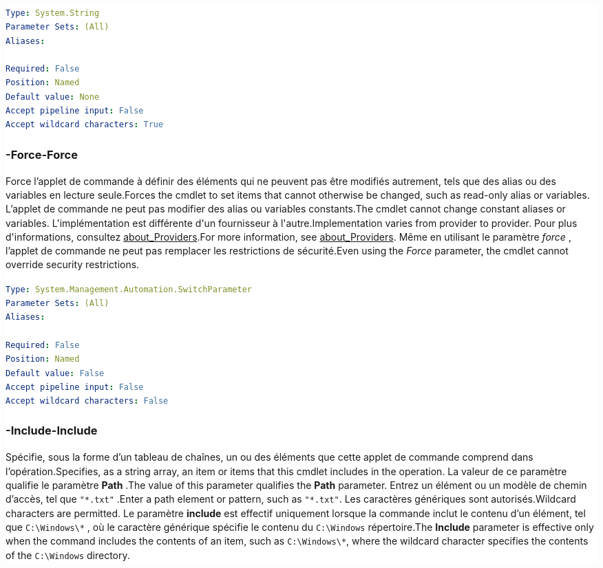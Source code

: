 ```yaml
Type: System.String
Parameter Sets: (All)
Aliases:

Required: False
Position: Named
Default value: None
Accept pipeline input: False
Accept wildcard characters: True
```

### <span data-ttu-id="1a984-137">-Force</span><span class="sxs-lookup"><span data-stu-id="1a984-137">-Force</span></span>

<span data-ttu-id="1a984-138">Force l’applet de commande à définir des éléments qui ne peuvent pas être modifiés autrement, tels que des alias ou des variables en lecture seule.</span><span class="sxs-lookup"><span data-stu-id="1a984-138">Forces the cmdlet to set items that cannot otherwise be changed, such as read-only alias or variables.</span></span> <span data-ttu-id="1a984-139">L’applet de commande ne peut pas modifier des alias ou variables constants.</span><span class="sxs-lookup"><span data-stu-id="1a984-139">The cmdlet cannot change constant aliases or variables.</span></span>
<span data-ttu-id="1a984-140">L'implémentation est différente d'un fournisseur à l'autre.</span><span class="sxs-lookup"><span data-stu-id="1a984-140">Implementation varies from provider to provider.</span></span>
<span data-ttu-id="1a984-141">Pour plus d'informations, consultez [about_Providers](../Microsoft.PowerShell.Core/About/about_Providers.md).</span><span class="sxs-lookup"><span data-stu-id="1a984-141">For more information, see [about_Providers](../Microsoft.PowerShell.Core/About/about_Providers.md).</span></span>
<span data-ttu-id="1a984-142">Même en utilisant le paramètre *force* , l’applet de commande ne peut pas remplacer les restrictions de sécurité.</span><span class="sxs-lookup"><span data-stu-id="1a984-142">Even using the *Force* parameter, the cmdlet cannot override security restrictions.</span></span>

```yaml
Type: System.Management.Automation.SwitchParameter
Parameter Sets: (All)
Aliases:

Required: False
Position: Named
Default value: False
Accept pipeline input: False
Accept wildcard characters: False
```

### <span data-ttu-id="1a984-143">-Include</span><span class="sxs-lookup"><span data-stu-id="1a984-143">-Include</span></span>

<span data-ttu-id="1a984-144">Spécifie, sous la forme d’un tableau de chaînes, un ou des éléments que cette applet de commande comprend dans l’opération.</span><span class="sxs-lookup"><span data-stu-id="1a984-144">Specifies, as a string array, an item or items that this cmdlet includes in the operation.</span></span> <span data-ttu-id="1a984-145">La valeur de ce paramètre qualifie le paramètre **Path** .</span><span class="sxs-lookup"><span data-stu-id="1a984-145">The value of this parameter qualifies the **Path** parameter.</span></span> <span data-ttu-id="1a984-146">Entrez un élément ou un modèle de chemin d’accès, tel que `"*.txt"` .</span><span class="sxs-lookup"><span data-stu-id="1a984-146">Enter a path element or pattern, such as `"*.txt"`.</span></span> <span data-ttu-id="1a984-147">Les caractères génériques sont autorisés.</span><span class="sxs-lookup"><span data-stu-id="1a984-147">Wildcard characters are permitted.</span></span> <span data-ttu-id="1a984-148">Le paramètre **include** est effectif uniquement lorsque la commande inclut le contenu d’un élément, tel que `C:\Windows\*` , où le caractère générique spécifie le contenu du `C:\Windows` répertoire.</span><span class="sxs-lookup"><span data-stu-id="1a984-148">The **Include** parameter is effective only when the command includes the contents of an item, such as `C:\Windows\*`, where the wildcard character specifies the contents of the `C:\Windows` directory.</span></span>
